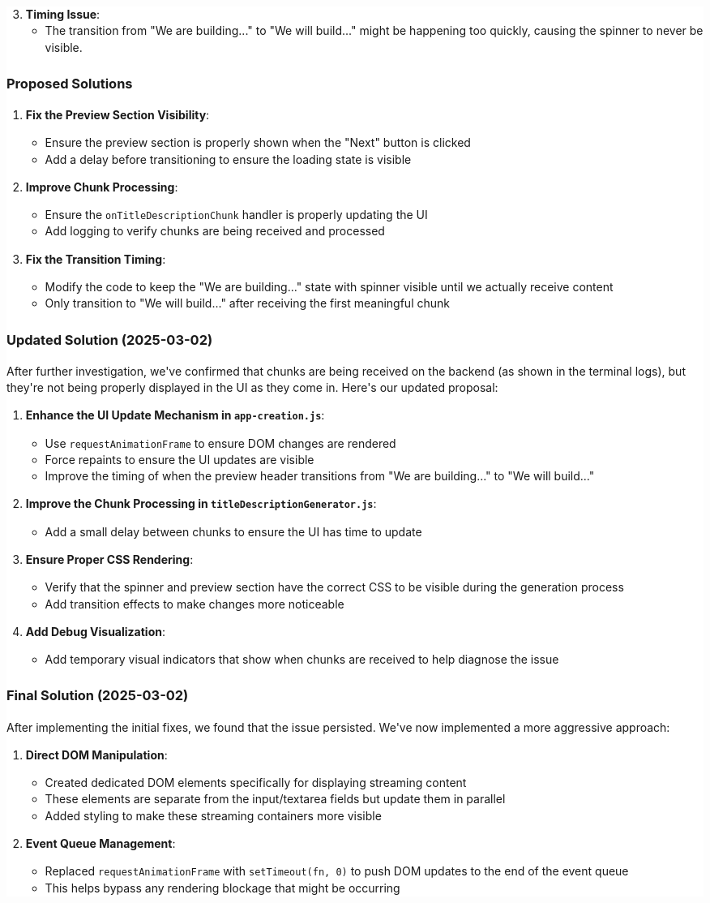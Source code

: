 3. **Timing Issue**:
   - The transition from "We are building..." to "We will build..." might be happening too quickly, causing the spinner to never be visible.

### Proposed Solutions

1. **Fix the Preview Section Visibility**:
   - Ensure the preview section is properly shown when the "Next" button is clicked
   - Add a delay before transitioning to ensure the loading state is visible

2. **Improve Chunk Processing**:
   - Ensure the `onTitleDescriptionChunk` handler is properly updating the UI
   - Add logging to verify chunks are being received and processed

3. **Fix the Transition Timing**:
   - Modify the code to keep the "We are building..." state with spinner visible until we actually receive content
   - Only transition to "We will build..." after receiving the first meaningful chunk

### Updated Solution (2025-03-02)

After further investigation, we've confirmed that chunks are being received on the backend (as shown in the terminal logs), but they're not being properly displayed in the UI as they come in. Here's our updated proposal:

1. **Enhance the UI Update Mechanism in `app-creation.js`**:
   - Use `requestAnimationFrame` to ensure DOM changes are rendered
   - Force repaints to ensure the UI updates are visible
   - Improve the timing of when the preview header transitions from "We are building..." to "We will build..."

2. **Improve the Chunk Processing in `titleDescriptionGenerator.js`**:
   - Add a small delay between chunks to ensure the UI has time to update

3. **Ensure Proper CSS Rendering**:
   - Verify that the spinner and preview section have the correct CSS to be visible during the generation process
   - Add transition effects to make changes more noticeable

4. **Add Debug Visualization**:
   - Add temporary visual indicators that show when chunks are received to help diagnose the issue

### Final Solution (2025-03-02)

After implementing the initial fixes, we found that the issue persisted. We've now implemented a more aggressive approach:

1. **Direct DOM Manipulation**:
   - Created dedicated DOM elements specifically for displaying streaming content
   - These elements are separate from the input/textarea fields but update them in parallel
   - Added styling to make these streaming containers more visible

2. **Event Queue Management**:
   - Replaced `requestAnimationFrame` with `setTimeout(fn, 0)` to push DOM updates to the end of the event queue
   - This helps bypass any rendering blockage that might be occurring
